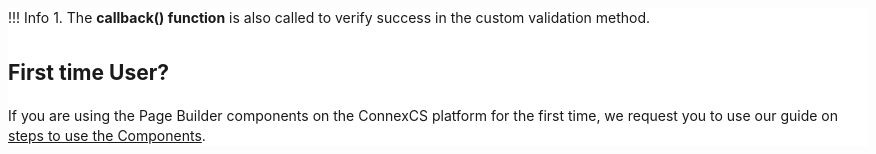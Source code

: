 !!! Info
    1. The **callback() function** is also called to verify success in the custom validation method.

## First time User?

If you are using the Page Builder components on the ConnexCS platform for the first time, we request you to use our guide on <a href="https://docs.connexcs.com/apps/page-builder/#steps-to-use-components-in-the-page-builder" target="_blank">steps to use the Components</a>.